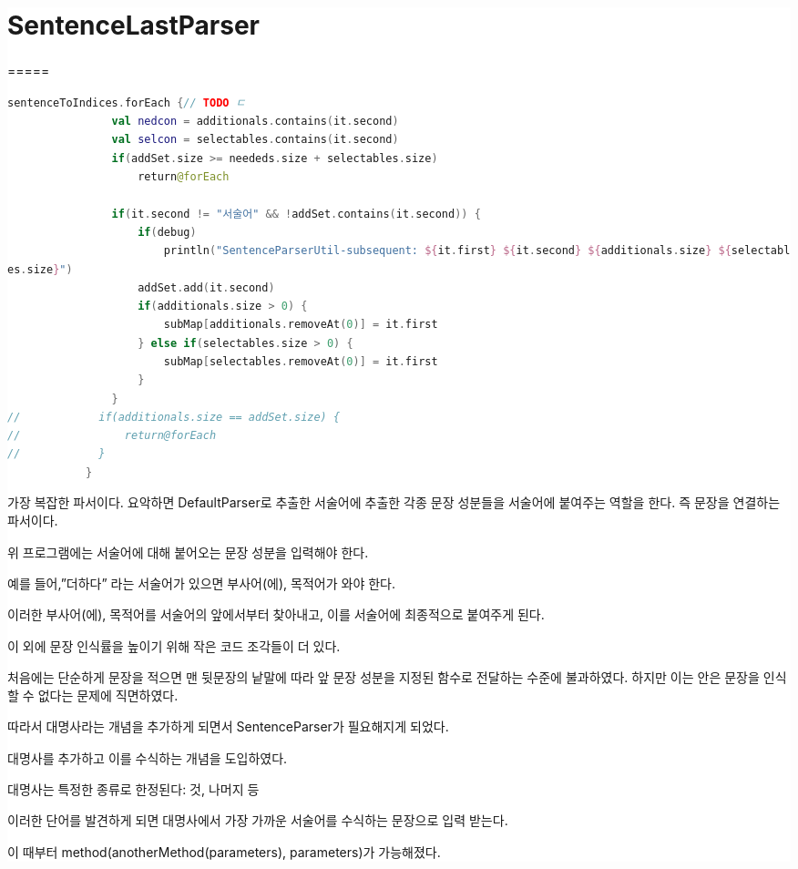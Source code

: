 

# SentenceLastParser
=====
```kotlin
sentenceToIndices.forEach {// TODO ㄷ
                val nedcon = additionals.contains(it.second)
                val selcon = selectables.contains(it.second)
                if(addSet.size >= neededs.size + selectables.size)
                    return@forEach

                if(it.second != "서술어" && !addSet.contains(it.second)) {
                    if(debug)
                        println("SentenceParserUtil-subsequent: ${it.first} ${it.second} ${additionals.size} ${selectables.size}")
                    addSet.add(it.second)
                    if(additionals.size > 0) {
                        subMap[additionals.removeAt(0)] = it.first
                    } else if(selectables.size > 0) {
                        subMap[selectables.removeAt(0)] = it.first
                    }
                }
//            if(additionals.size == addSet.size) {
//                return@forEach
//            }
            }
```

가장 복잡한 파서이다. 요악하면 DefaultParser로 추출한 서술어에 추출한 각종 문장 성분들을 서술어에 붙여주는 역할을 한다. 즉 문장을 연결하는 파서이다.



위 프로그램에는 서술어에 대해 붙어오는 문장 성분을 입력해야 한다.

예를 들어,”더하다” 라는 서술어가 있으면 부사어(에), 목적어가 와야 한다.

이러한 부사어(에), 목적어를 서술어의 앞에서부터 찾아내고, 이를 서술어에 최종적으로 붙여주게 된다.



이 외에 문장 인식률을 높이기 위해 작은 코드 조각들이 더 있다.



처음에는 단순하게 문장을 적으면 맨 뒷문장의 낱말에 따라 앞 문장 성분을 지정된 함수로 전달하는 수준에 불과하였다. 하지만 이는 안은 문장을 인식할 수 없다는 문제에 직면하였다.

따라서 대명사라는 개념을 추가하게 되면서 SentenceParser가 필요해지게 되었다. 

대명사를 추가하고 이를 수식하는 개념을 도입하였다.



대명사는 특정한 종류로 한정된다: 것, 나머지 등

이러한 단어를 발견하게 되면 대명사에서 가장 가까운 서술어를 수식하는 문장으로 입력 받는다.



이 때부터 method(anotherMethod(parameters), parameters)가 가능해졌다.

